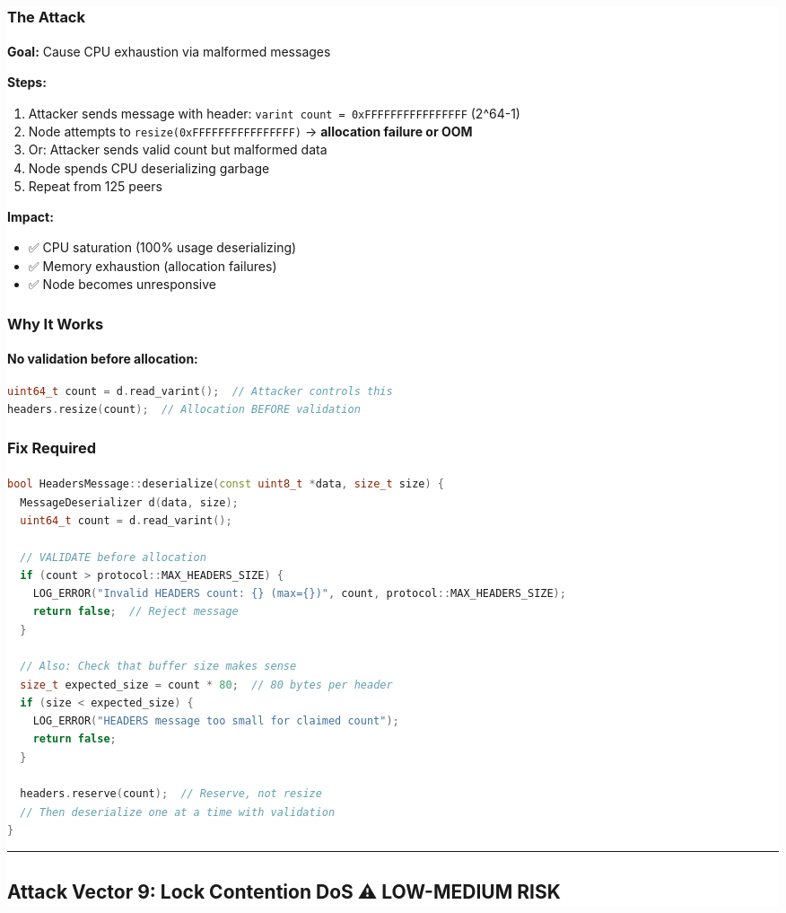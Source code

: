 ### The Attack

**Goal:** Cause CPU exhaustion via malformed messages

**Steps:**
1. Attacker sends message with header: `varint count = 0xFFFFFFFFFFFFFFFF` (2^64-1)
2. Node attempts to `resize(0xFFFFFFFFFFFFFFFF)` → **allocation failure or OOM**
3. Or: Attacker sends valid count but malformed data
4. Node spends CPU deserializing garbage
5. Repeat from 125 peers

**Impact:**
- ✅ CPU saturation (100% usage deserializing)
- ✅ Memory exhaustion (allocation failures)
- ✅ Node becomes unresponsive

### Why It Works

**No validation before allocation:**
```cpp
uint64_t count = d.read_varint();  // Attacker controls this
headers.resize(count);  // Allocation BEFORE validation
```

### Fix Required

```cpp
bool HeadersMessage::deserialize(const uint8_t *data, size_t size) {
  MessageDeserializer d(data, size);
  uint64_t count = d.read_varint();

  // VALIDATE before allocation
  if (count > protocol::MAX_HEADERS_SIZE) {
    LOG_ERROR("Invalid HEADERS count: {} (max={})", count, protocol::MAX_HEADERS_SIZE);
    return false;  // Reject message
  }

  // Also: Check that buffer size makes sense
  size_t expected_size = count * 80;  // 80 bytes per header
  if (size < expected_size) {
    LOG_ERROR("HEADERS message too small for claimed count");
    return false;
  }

  headers.reserve(count);  // Reserve, not resize
  // Then deserialize one at a time with validation
}
```

---

## Attack Vector 9: Lock Contention DoS ⚠️ LOW-MEDIUM RISK
